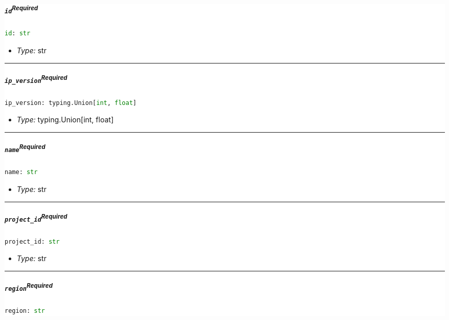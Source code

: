##### `id`<sup>Required</sup> <a name="id" id="@ithings/cdktf-provider-openstack.dataOpenstackNetworkingAddressscopeV2.DataOpenstackNetworkingAddressscopeV2.property.id"></a>

```python
id: str
```

- *Type:* str

---

##### `ip_version`<sup>Required</sup> <a name="ip_version" id="@ithings/cdktf-provider-openstack.dataOpenstackNetworkingAddressscopeV2.DataOpenstackNetworkingAddressscopeV2.property.ipVersion"></a>

```python
ip_version: typing.Union[int, float]
```

- *Type:* typing.Union[int, float]

---

##### `name`<sup>Required</sup> <a name="name" id="@ithings/cdktf-provider-openstack.dataOpenstackNetworkingAddressscopeV2.DataOpenstackNetworkingAddressscopeV2.property.name"></a>

```python
name: str
```

- *Type:* str

---

##### `project_id`<sup>Required</sup> <a name="project_id" id="@ithings/cdktf-provider-openstack.dataOpenstackNetworkingAddressscopeV2.DataOpenstackNetworkingAddressscopeV2.property.projectId"></a>

```python
project_id: str
```

- *Type:* str

---

##### `region`<sup>Required</sup> <a name="region" id="@ithings/cdktf-provider-openstack.dataOpenstackNetworkingAddressscopeV2.DataOpenstackNetworkingAddressscopeV2.property.region"></a>

```python
region: str
```
